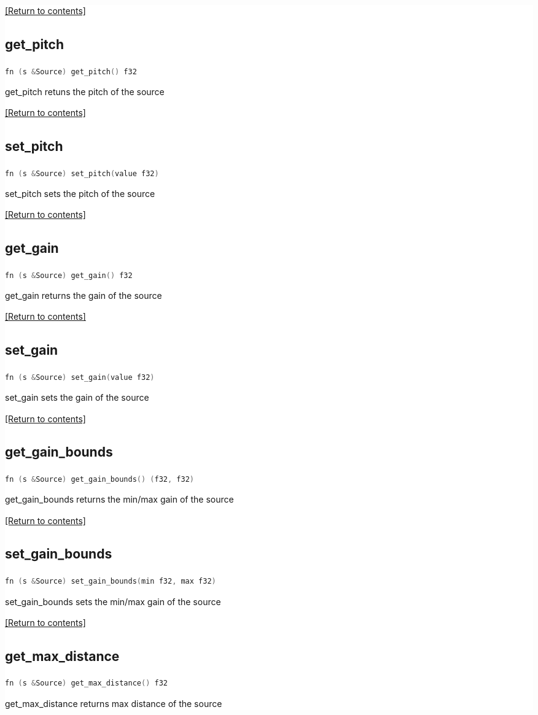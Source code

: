 [[Return to contents]](#Contents)

## get_pitch
```v
fn (s &Source) get_pitch() f32
```
 get_pitch retuns the pitch of the source 

[[Return to contents]](#Contents)

## set_pitch
```v
fn (s &Source) set_pitch(value f32)
```
 set_pitch sets the pitch of the source 

[[Return to contents]](#Contents)

## get_gain
```v
fn (s &Source) get_gain() f32
```
 get_gain returns the gain of the source 

[[Return to contents]](#Contents)

## set_gain
```v
fn (s &Source) set_gain(value f32)
```
 set_gain sets the gain of the source 

[[Return to contents]](#Contents)

## get_gain_bounds
```v
fn (s &Source) get_gain_bounds() (f32, f32)
```
 get_gain_bounds returns the min/max gain of the source 

[[Return to contents]](#Contents)

## set_gain_bounds
```v
fn (s &Source) set_gain_bounds(min f32, max f32)
```
 set_gain_bounds sets the min/max gain of the source 

[[Return to contents]](#Contents)

## get_max_distance
```v
fn (s &Source) get_max_distance() f32
```
 get_max_distance returns max distance of the source 
